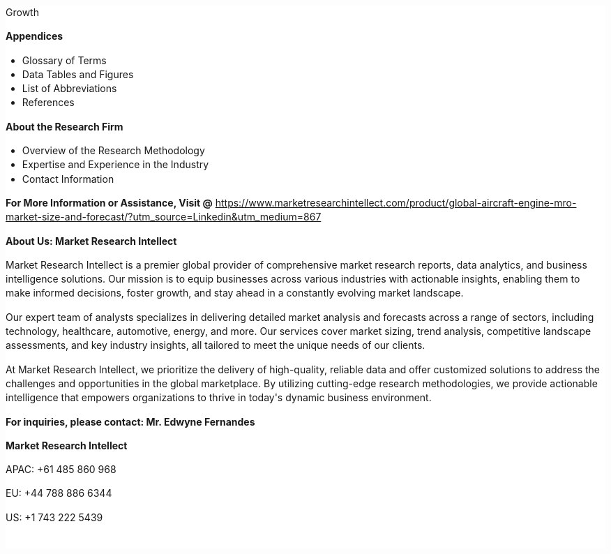 Growth</li></ul><p><strong>Appendices</strong></p><ul><li>Glossary of Terms</li><li>Data Tables and Figures</li><li>List of Abbreviations</li><li>References</li></ul><p><strong>About the Research Firm</strong></p><ul><li>Overview of the Research Methodology</li><li>Expertise and Experience in the Industry</li><li>Contact Information</li></ul></div><div class="article-main__content" data-test-id="publishing-text-block"><p><span class="font-[700]"><strong>For More Information or Assistance, Visit @</strong>&nbsp;<a href="https://www.marketresearchintellect.com/product/global-aircraft-engine-mro-market-size-and-forecast/?utm_source=Linkedin&utm_medium=867">https://www.marketresearchintellect.com/product/global-aircraft-engine-mro-market-size-and-forecast/?utm_source=Linkedin&utm_medium=867</a></span></p><p><strong>About Us: Market Research Intellect</strong></p><p>Market Research Intellect is a premier global provider of comprehensive market research reports, data analytics, and business intelligence solutions. Our mission is to equip businesses across various industries with actionable insights, enabling them to make informed decisions, foster growth, and stay ahead in a constantly evolving market landscape.</p><p>Our expert team of analysts specializes in delivering detailed market analysis and forecasts across a range of sectors, including technology, healthcare, automotive, energy, and more. Our services cover market sizing, trend analysis, competitive landscape assessments, and key industry insights, all tailored to meet the unique needs of our clients.</p><p>At Market Research Intellect, we prioritize the delivery of high-quality, reliable data and offer customized solutions to address the challenges and opportunities in the global marketplace. By utilizing cutting-edge research methodologies, we provide actionable intelligence that empowers organizations to thrive in today's dynamic business environment.</p><p><strong>For inquiries, please contact: Mr. Edwyne Fernandes</strong></p><p><strong>Market Research Intellect</strong></p><p>APAC: +61 485 860 968</p><p>EU: +44 788 886 6344</p><p>US: +1 743 222 5439</p></div><div class="article-main__content" data-test-id="publishing-text-block">&nbsp;</div>